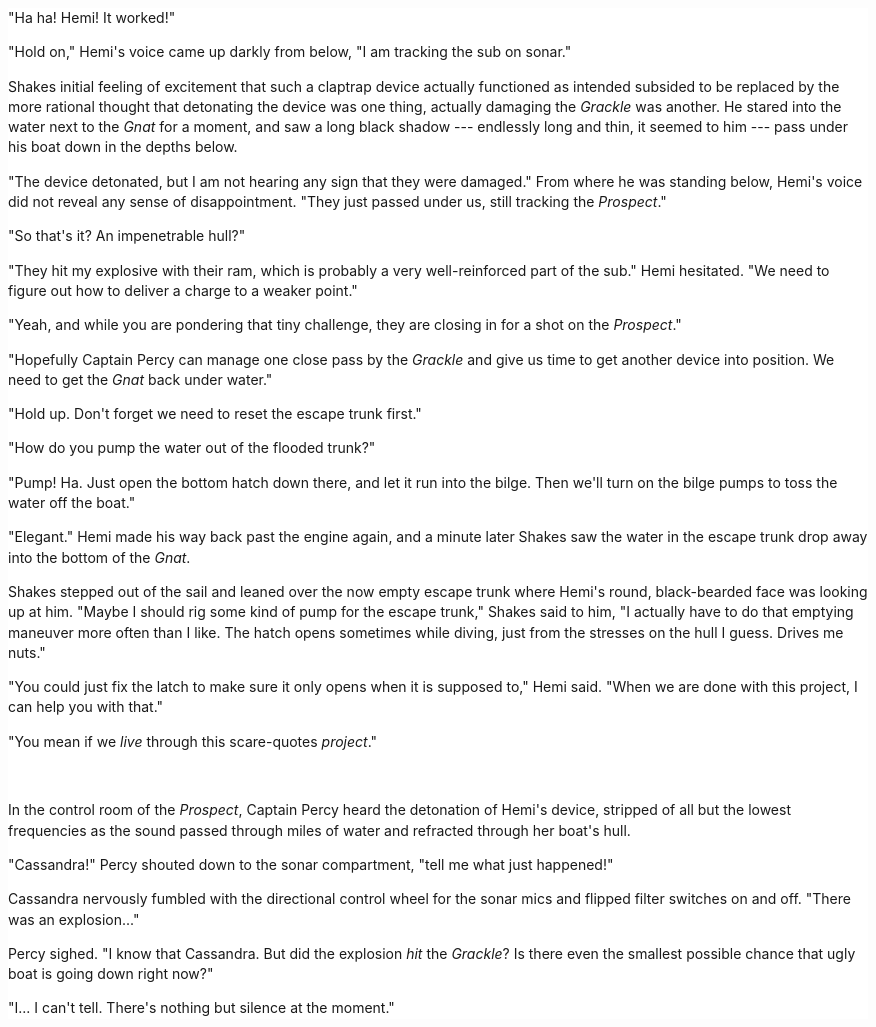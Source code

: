 "Ha ha! Hemi! It worked!"

"Hold on," Hemi's voice came up darkly from below, "I am tracking the sub on sonar."

Shakes initial feeling of excitement that such a claptrap device actually functioned as intended subsided to be replaced by the more rational thought that detonating the device was one thing, actually damaging the _Grackle_ was another. He stared into the water next to the _Gnat_ for a moment, and saw a long black shadow --- endlessly long and thin, it seemed to him --- pass under his boat down in the depths below.

"The device detonated, but I am not hearing any sign that they were damaged." From where he was standing below, Hemi's voice did not reveal any sense of disappointment. "They just passed under us, still tracking the _Prospect_." 

"So that's it? An impenetrable hull?"

"They hit my explosive with their ram, which is probably a very well-reinforced part of the sub." Hemi hesitated. "We need to figure out how to deliver a charge to a weaker point."

"Yeah, and while you are pondering that tiny challenge, they are closing in for a shot on the _Prospect_."

"Hopefully Captain Percy can manage one close pass by the _Grackle_ and give us time to get another device into position. We need to get the _Gnat_ back under water."

"Hold up. Don't forget we need to reset the escape trunk first."

"How do you pump the water out of the flooded trunk?"

"Pump! Ha. Just open the bottom hatch down there, and let it run into the bilge. Then we'll turn on the bilge pumps to toss the water off the boat."

"Elegant." Hemi made his way back past the engine again, and a minute later Shakes saw the water in the escape trunk drop away into the bottom of the _Gnat_.

Shakes stepped out of the sail and leaned over the now empty escape trunk where Hemi's round, black-bearded face was looking up at him. "Maybe I should rig some kind of pump for the escape trunk," Shakes said to him, "I actually have to do that emptying maneuver more often than I like. The hatch opens sometimes while diving, just from the stresses on the hull I guess. Drives me nuts."

"You could just fix the latch to make sure it only opens when it is supposed to," Hemi said. "When we are done with this project, I can help you with that."

"You mean if we _live_ through this scare-quotes _project_."

[//]: # (----- invisible character break)
 

[//]: # (### In the Prospect)

In the control room of the _Prospect_, Captain Percy heard the detonation of Hemi's device, stripped of all but the lowest frequencies as the sound passed through miles of water and refracted through her boat's hull.

"Cassandra!" Percy shouted down to the sonar compartment, "tell me what just happened!"

Cassandra nervously fumbled with the directional control wheel for the sonar mics and flipped filter switches on and off. "There was an explosion..."

Percy sighed. "I know that Cassandra. But did the explosion _hit_ the _Grackle_? Is there even the smallest possible chance that ugly boat is going down right now?"

"I... I can't tell. There's nothing but silence at the moment."


[//]: # (8_Chapter.md)
[//]: # (### Hemi comes up with a plan)
[//]: # (### Loading the Gnat)
[//]: # (### The Gnat runs on the surface; leads the _Grackle_ away)
[//]: # (### The Gnat dives; assembling the devices; the plan)
[//]: # (### Getting the boats and the devices into position)
[//]: # (### Releasing the devices; breaching the Gnat)
[//]: # (### The first explosion)
[//]: # (### Another torpedo fired at the prospect; hits derelict)
[//]: # (### Cassandra finds the Gnat, they talk over ship-to-ship about the new plan)
[//]: # (### Back in the Gnat to lay the final warhead)
[//]: # (### The _Grackle_ is exploded; the Gnat is sinking)
[//]: # (### In the Prospect, the big reveal.)
[//]: # (### Return to the sinking Gnat)
[//]: # (### Rescued by the Prospect, lifted from underneath)
[//]: # (### Fishing and grilling)
[//]: # (### Hemi comes up with a plan)
[//]: # (### Loading the Gnat)
[//]: # (### The Gnat runs on the surface; leads the _Grackle_ away)
[//]: # (The Gnat has glow plugs to start it, not compressed air --- it was a tractor engine)
[//]: # (A ground plan of _Hell_ of course. )
[//]: # (### The Gnat dives; assembling the devices; the plan)
[//]: # (No more oaths, from here to the end.)
[//]: # (### Getting the boats and the devices into position)
[//]: # (### Releasing the devices; breaching the Gnat)
[//]: # (### The first explosion)
[//]: # (### Another torpedo fired at the prospect; hits derelict)
[//]: # (### Cassandra finds the Gnat, they talk over ship-to-ship about the new plan)
[//]: # (### Back in the Gnat to lay the final warhead)
[//]: # (### The _Grackle_ is exploded; the Gnat is sinking)
[//]: # (--- REVIEWED TO HERE ---)
[//]: # (### In the Prospect, the big reveal.)
[//]: # (Surprise! It was Owen all along. Or at least since the storm. In the early versions of the book, I made the motivation much more abstract --- that the commander of the Grackle was after them because Own screwed his wife; but at the same time he did not really _feel_ that, he just felt like it was his duty to be a jealous husband and so took up this chase simply because that is what society expected him to do, not because he particularly cared. I still find that idea compelling and interesting myself: How much do our actions REALLY come from our emotions, and how much are they societally determined? But test readers were universally confused by this idea, so I give the reader what they want: a straight revenge story with a twist ending. It fits better with the style of the book anyway and ties everything up in a neat narrative knot that may be unlike real life, but is very like what people want from a good story. And I think, in the end, Owen came around to a similar point of nihilism as the sub commander in the first version anyway --- just in a more narratively coherent way. I thought once maybe I could make this novel accessible and fun to read AND an art novel that probes deeper more abstract questions about human nature. I guess accessible and fun to read conquered abstraction and complexity --- at least I hope so!)
[//]: # (### Return to the sinking Gnat)
[//]: # (### Rescued by the Prospect, lifted from underneath)
[//]: # (### Fishing and grilling)